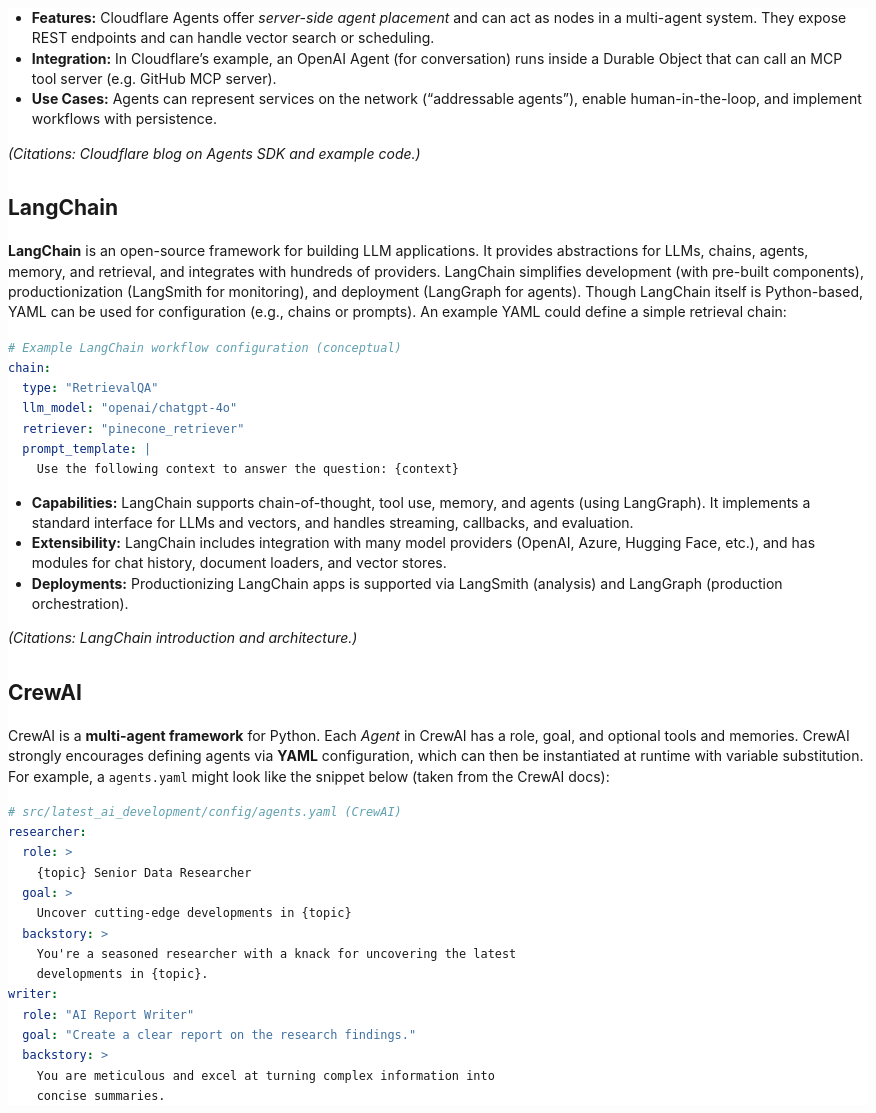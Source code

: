 * **Features:** Cloudflare Agents offer *server-side agent placement* and can act as nodes in a multi-agent system. They expose REST endpoints and can handle vector search or scheduling.
* **Integration:** In Cloudflare’s example, an OpenAI Agent (for conversation) runs inside a Durable Object that can call an MCP tool server (e.g. GitHub MCP server).
* **Use Cases:** Agents can represent services on the network (“addressable agents”), enable human-in-the-loop, and implement workflows with persistence.

*(Citations: Cloudflare blog on Agents SDK and example code.)*

## LangChain

**LangChain** is an open-source framework for building LLM applications. It provides abstractions for LLMs, chains, agents, memory, and retrieval, and integrates with hundreds of providers. LangChain simplifies development (with pre-built components), productionization (LangSmith for monitoring), and deployment (LangGraph for agents). Though LangChain itself is Python-based, YAML can be used for configuration (e.g., chains or prompts). An example YAML could define a simple retrieval chain:

```yaml
# Example LangChain workflow configuration (conceptual)
chain:
  type: "RetrievalQA"
  llm_model: "openai/chatgpt-4o"
  retriever: "pinecone_retriever"
  prompt_template: |
    Use the following context to answer the question: {context}
```

* **Capabilities:** LangChain supports chain-of-thought, tool use, memory, and agents (using LangGraph). It implements a standard interface for LLMs and vectors, and handles streaming, callbacks, and evaluation.
* **Extensibility:** LangChain includes integration with many model providers (OpenAI, Azure, Hugging Face, etc.), and has modules for chat history, document loaders, and vector stores.
* **Deployments:** Productionizing LangChain apps is supported via LangSmith (analysis) and LangGraph (production orchestration).

*(Citations: LangChain introduction and architecture.)*

## CrewAI

CrewAI is a **multi-agent framework** for Python. Each *Agent* in CrewAI has a role, goal, and optional tools and memories. CrewAI strongly encourages defining agents via **YAML** configuration, which can then be instantiated at runtime with variable substitution. For example, a `agents.yaml` might look like the snippet below (taken from the CrewAI docs):

```yaml
# src/latest_ai_development/config/agents.yaml (CrewAI)
researcher:
  role: >
    {topic} Senior Data Researcher
  goal: >
    Uncover cutting-edge developments in {topic}
  backstory: >
    You're a seasoned researcher with a knack for uncovering the latest
    developments in {topic}.
writer:
  role: "AI Report Writer"
  goal: "Create a clear report on the research findings."
  backstory: >
    You are meticulous and excel at turning complex information into
    concise summaries.
```
